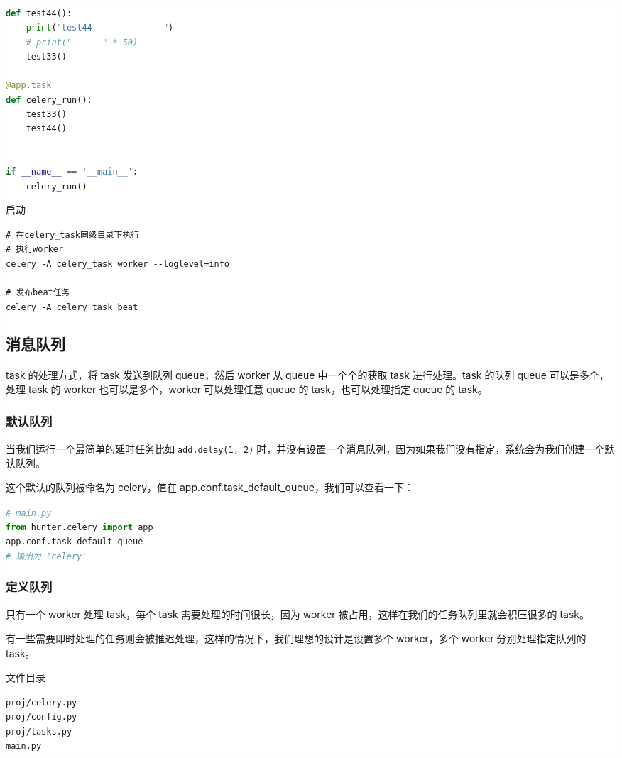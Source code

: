 ```python
def test44():
    print("test44--------------")
    # print("------" * 50)
    test33()

@app.task
def celery_run():
    test33()
    test44()


if __name__ == '__main__':
    celery_run()
```

启动

```shell
# 在celery_task同级目录下执行
# 执行worker
celery -A celery_task worker --loglevel=info

# 发布beat任务
celery -A celery_task beat
```

## 消息队列

task 的处理方式，将 task 发送到队列 queue，然后 worker 从 queue 中一个个的获取 task 进行处理。task 的队列 queue 可以是多个，处理 task 的 worker 也可以是多个，worker 可以处理任意 queue 的 task，也可以处理指定 queue 的 task。

### 默认队列

当我们运行一个最简单的延时任务比如 `add.delay(1, 2)` 时，并没有设置一个消息队列，因为如果我们没有指定，系统会为我们创建一个默认队列。

这个默认的队列被命名为 celery，值在 app.conf.task_default_queue，我们可以查看一下：

```python
# main.py
from hunter.celery import app
app.conf.task_default_queue
# 输出为 'celery'
```

### 定义队列

只有一个 worker 处理 task，每个 task 需要处理的时间很长，因为 worker 被占用，这样在我们的任务队列里就会积压很多的 task。

有一些需要即时处理的任务则会被推迟处理，这样的情况下，我们理想的设计是设置多个 worker，多个 worker 分别处理指定队列的 task。

文件目录

```
proj/celery.py
proj/config.py
proj/tasks.py
main.py
```
